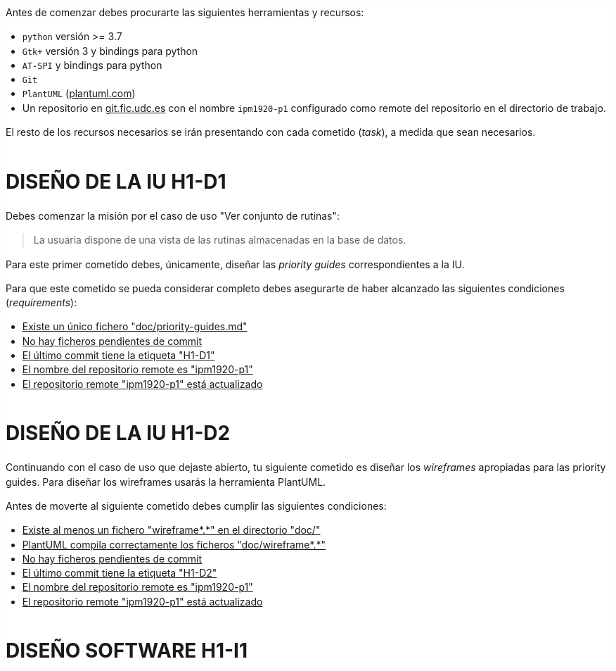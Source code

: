Antes de comenzar debes procurarte las siguientes herramientas y
recursos:

* `python` versión >= 3.7
* `Gtk+` versión 3 y bindings para python
* `AT-SPI` y bindings para python
* `Git`
* `PlantUML` ([plantuml.com](plantuml.com))
* Un repositorio en [git.fic.udc.es](git.fic.udc.es) con el nombre
  `ipm1920-p1` configurado como remote del repositorio en el
  directorio de trabajo.

El resto de los recursos necesarios se irán presentando con cada
cometido (_task_), a medida que sean necesarios.


# DISEÑO DE LA IU H1-D1

Debes comenzar la misión por el caso de uso "Ver conjunto de rutinas":

> La usuaria dispone de una vista de las rutinas almacenadas
> en la base de datos.

Para este primer cometido debes, únicamente, diseñar las
*priority guides* correspondientes a la IU.

Para que este cometido se pueda considerar completo debes asegurarte
de haber alcanzado las siguientes condiciones (_requirements_):

* [Existe un único fichero "doc/priority-guides.md"](check:)
* [No hay ficheros pendientes de commit](check:)
* [El último commit tiene la etiqueta "H1-D1"](check:)
* [El nombre del repositorio remote es "ipm1920-p1"](check:)
* [El repositorio remote "ipm1920-p1" está actualizado](check:)

# DISEÑO DE LA IU H1-D2

Continuando con el caso de uso que dejaste abierto, tu siguiente
cometido es diseñar los *wireframes* apropiadas para las priority
guides. Para diseñar los wireframes usarás la herramienta PlantUML.

Antes de moverte al siguiente cometido debes cumplir las siguientes
condiciones:

* [Existe al menos un fichero "wireframe*.*" en el directorio "doc/"](check:)
* [PlantUML compila correctamente los ficheros "doc/wireframe*.*"](check:)
* [No hay ficheros pendientes de commit](check:)
* [El último commit tiene la etiqueta "H1-D2"](check:)
* [El nombre del repositorio remote es "ipm1920-p1"](check:)
* [El repositorio remote "ipm1920-p1" está actualizado](check:)

# DISEÑO SOFTWARE H1-I1
